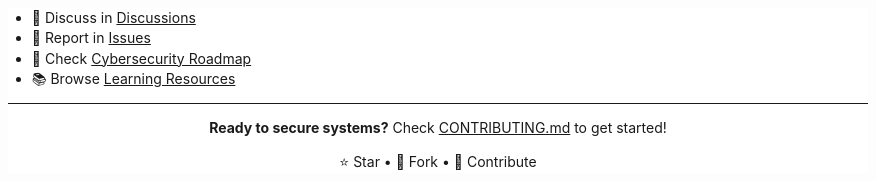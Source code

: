 - 💬 Discuss in [Discussions](https://github.com/Tejas-Santosh-Nalawade/ProjectHive/discussions)
- 🐛 Report in [Issues](https://github.com/Tejas-Santosh-Nalawade/ProjectHive/issues)
- 📖 Check [Cybersecurity Roadmap](Roadmap.md)
- 📚 Browse [Learning Resources](#-learning-resources)

---

<div align="center">

**Ready to secure systems?** Check [CONTRIBUTING.md](../../CONTRIBUTING.md) to get started!

⭐ Star • 🍴 Fork • 🤝 Contribute

</div>
